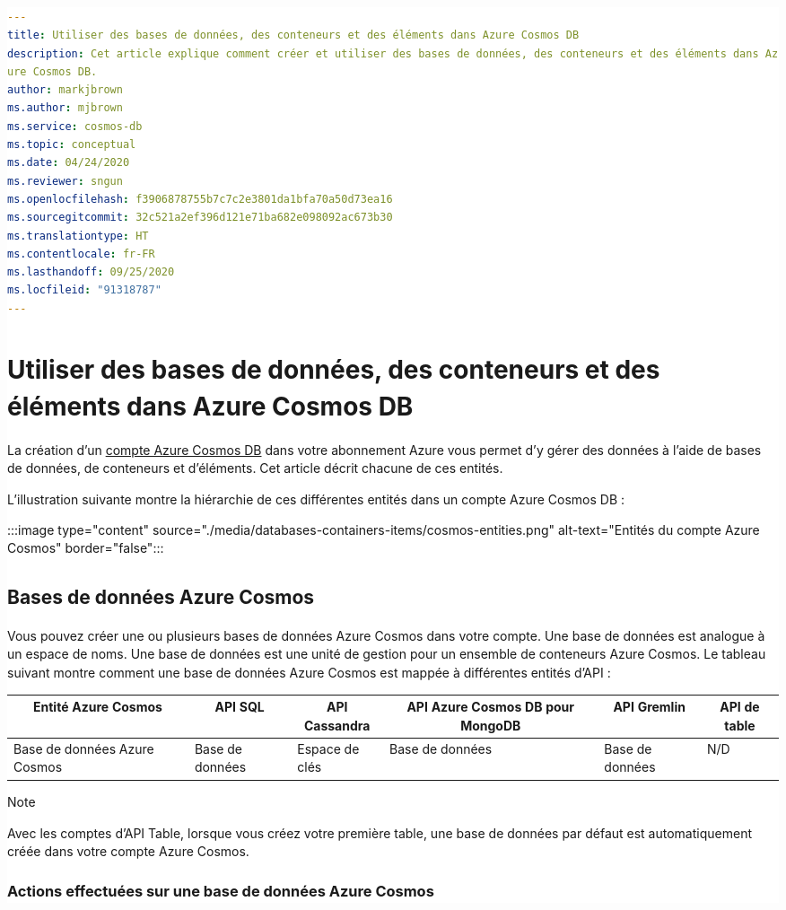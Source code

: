```yaml
---
title: Utiliser des bases de données, des conteneurs et des éléments dans Azure Cosmos DB
description: Cet article explique comment créer et utiliser des bases de données, des conteneurs et des éléments dans Azure Cosmos DB.
author: markjbrown
ms.author: mjbrown
ms.service: cosmos-db
ms.topic: conceptual
ms.date: 04/24/2020
ms.reviewer: sngun
ms.openlocfilehash: f3906878755b7c7c2e3801da1bfa70a50d73ea16
ms.sourcegitcommit: 32c521a2ef396d121e71ba682e098092ac673b30
ms.translationtype: HT
ms.contentlocale: fr-FR
ms.lasthandoff: 09/25/2020
ms.locfileid: "91318787"
---
```

# <a name="work-with-databases-containers-and-items-in-azure-cosmos-db"></a>Utiliser des bases de données, des conteneurs et des éléments dans Azure Cosmos DB

La création d’un [compte Azure Cosmos DB](account-overview.md) dans votre abonnement Azure vous permet d’y gérer des données à l’aide de bases de données, de conteneurs et d’éléments. Cet article décrit chacune de ces entités. 

L’illustration suivante montre la hiérarchie de ces différentes entités dans un compte Azure Cosmos DB :

:::image type="content" source="./media/databases-containers-items/cosmos-entities.png" alt-text="Entités du compte Azure Cosmos" border="false":::

## <a name="azure-cosmos-databases"></a>Bases de données Azure Cosmos

Vous pouvez créer une ou plusieurs bases de données Azure Cosmos dans votre compte. Une base de données est analogue à un espace de noms. Une base de données est une unité de gestion pour un ensemble de conteneurs Azure Cosmos. Le tableau suivant montre comment une base de données Azure Cosmos est mappée à différentes entités d’API :

| Entité Azure Cosmos | API SQL | API Cassandra | API Azure Cosmos DB pour MongoDB | API Gremlin | API de table |
| --- | --- | --- | --- | --- | --- |
|Base de données Azure Cosmos | Base de données | Espace de clés | Base de données | Base de données | N/D |

> [!NOTE]
> Avec les comptes d’API Table, lorsque vous créez votre première table, une base de données par défaut est automatiquement créée dans votre compte Azure Cosmos.

### <a name="operations-on-an-azure-cosmos-database"></a>Actions effectuées sur une base de données Azure Cosmos

